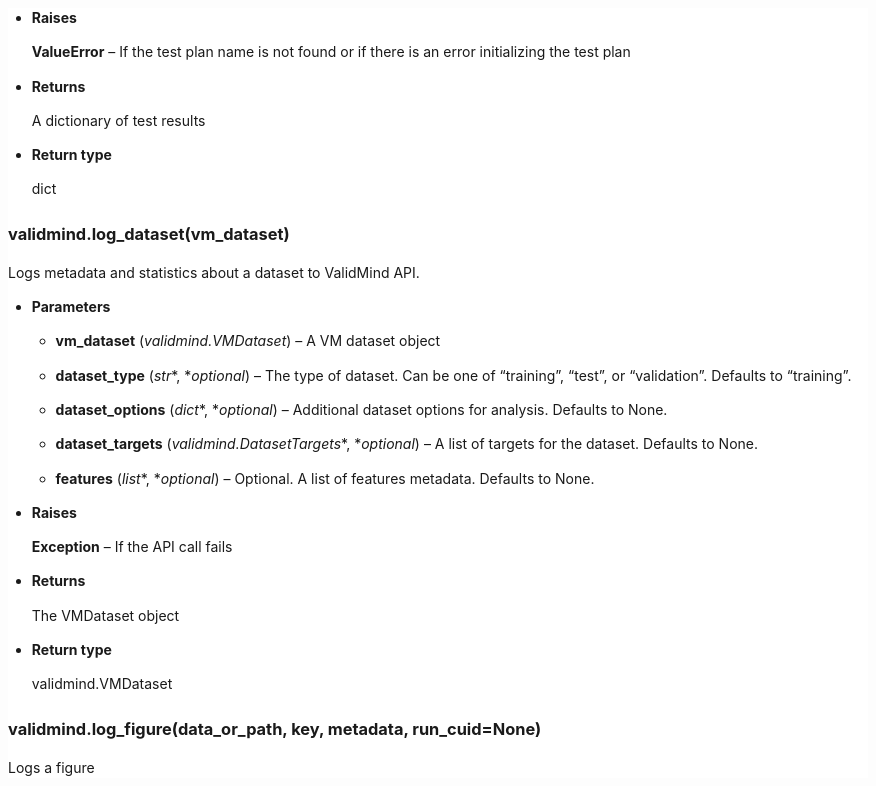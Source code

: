 
* **Raises**

    **ValueError** – If the test plan name is not found or if there is an error initializing the test plan



* **Returns**

    A dictionary of test results



* **Return type**

    dict



### validmind.log_dataset(vm_dataset)
Logs metadata and statistics about a dataset to ValidMind API.


* **Parameters**

    
    * **vm_dataset** (*validmind.VMDataset*) – A VM dataset object


    * **dataset_type** (*str**, **optional*) – The type of dataset. Can be one of “training”, “test”, or “validation”. Defaults to “training”.


    * **dataset_options** (*dict**, **optional*) – Additional dataset options for analysis. Defaults to None.


    * **dataset_targets** (*validmind.DatasetTargets**, **optional*) – A list of targets for the dataset. Defaults to None.


    * **features** (*list**, **optional*) – Optional. A list of features metadata. Defaults to None.



* **Raises**

    **Exception** – If the API call fails



* **Returns**

    The VMDataset object



* **Return type**

    validmind.VMDataset



### validmind.log_figure(data_or_path, key, metadata, run_cuid=None)
Logs a figure
